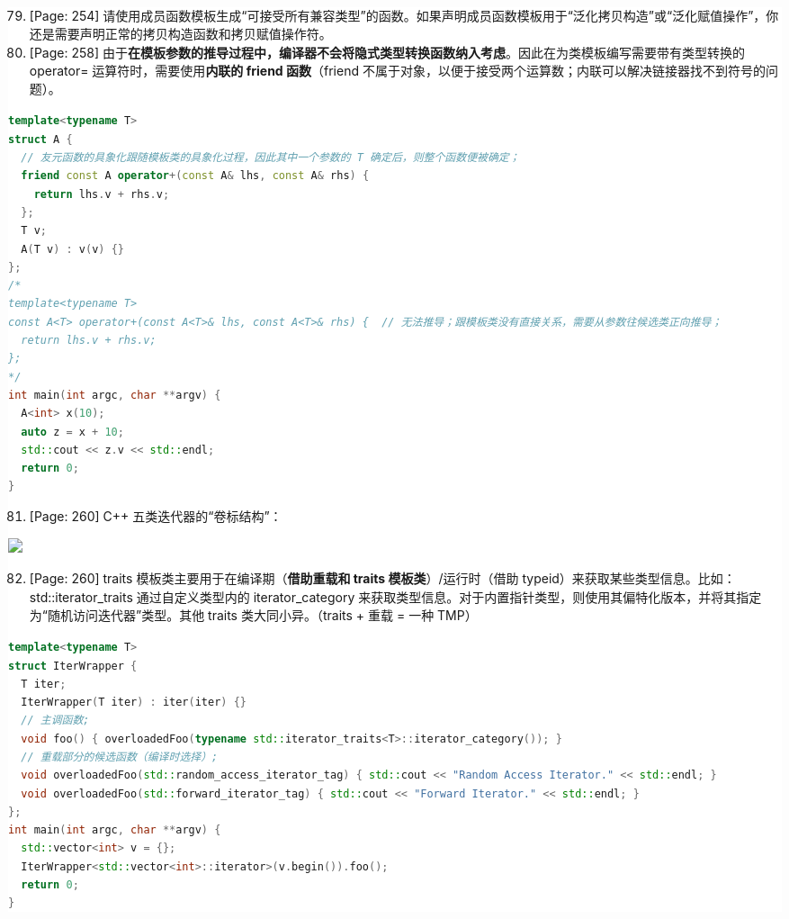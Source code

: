 79. [Page: 254] 请使用成员函数模板生成“可接受所有兼容类型”的函数。如果声明成员函数模板用于“泛化拷贝构造”或“泛化赋值操作”，你还是需要声明正常的拷贝构造函数和拷贝赋值操作符。
80. [Page: 258] 由于**在模板参数的推导过程中，编译器不会将隐式类型转换函数纳入考虑**。因此在为类模板编写需要带有类型转换的 operator= 运算符时，需要使用**内联的 friend 函数**（friend 不属于对象，以便于接受两个运算数；内联可以解决链接器找不到符号的问题）。

```cpp
template<typename T>
struct A {
  // 友元函数的具象化跟随模板类的具象化过程，因此其中一个参数的 T 确定后，则整个函数便被确定；
  friend const A operator+(const A& lhs, const A& rhs) {
    return lhs.v + rhs.v;
  };
  T v;
  A(T v) : v(v) {}
};
/*
template<typename T>
const A<T> operator+(const A<T>& lhs, const A<T>& rhs) {  // 无法推导；跟模板类没有直接关系，需要从参数往候选类正向推导；
  return lhs.v + rhs.v;
};
*/
int main(int argc, char **argv) {
  A<int> x(10);
  auto z = x + 10;
  std::cout << z.v << std::endl;
  return 0;
}
```

81. [Page: 260] C++ 五类迭代器的“卷标结构”：

![](1.png)

82. [Page: 260] traits 模板类主要用于在编译期（**借助重载和 traits 模板类**）/运行时（借助 typeid）来获取某些类型信息。比如：std::iterator_traits 通过自定义类型内的 iterator_category 来获取类型信息。对于内置指针类型，则使用其偏特化版本，并将其指定为“随机访问迭代器”类型。其他 traits 类大同小异。（traits + 重载 = 一种 TMP）

```cpp
template<typename T>
struct IterWrapper {
  T iter;
  IterWrapper(T iter) : iter(iter) {}
  // 主调函数;
  void foo() { overloadedFoo(typename std::iterator_traits<T>::iterator_category()); }
  // 重载部分的候选函数（编译时选择）;
  void overloadedFoo(std::random_access_iterator_tag) { std::cout << "Random Access Iterator." << std::endl; }
  void overloadedFoo(std::forward_iterator_tag) { std::cout << "Forward Iterator." << std::endl; }
};
int main(int argc, char **argv) {
  std::vector<int> v = {};
  IterWrapper<std::vector<int>::iterator>(v.begin()).foo();
  return 0;
}
```
